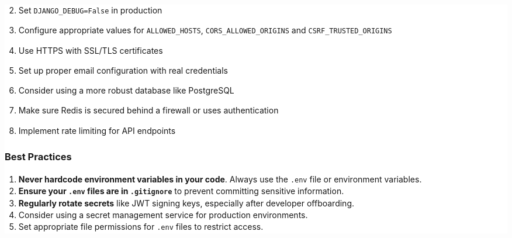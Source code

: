 2. Set `DJANGO_DEBUG=False` in production

3. Configure appropriate values for `ALLOWED_HOSTS`, `CORS_ALLOWED_ORIGINS` and `CSRF_TRUSTED_ORIGINS`

4. Use HTTPS with SSL/TLS certificates

5. Set up proper email configuration with real credentials

6. Consider using a more robust database like PostgreSQL

7. Make sure Redis is secured behind a firewall or uses authentication

8. Implement rate limiting for API endpoints

### Best Practices

1. **Never hardcode environment variables in your code**. Always use the `.env` file or environment variables.
2. **Ensure your `.env` files are in `.gitignore`** to prevent committing sensitive information.
3. **Regularly rotate secrets** like JWT signing keys, especially after developer offboarding.
4. Consider using a secret management service for production environments.
5. Set appropriate file permissions for `.env` files to restrict access. 